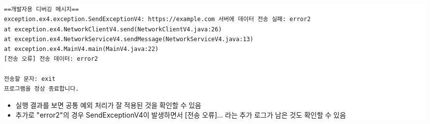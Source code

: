 ```
==개발자용 디버깅 메시지==
exception.ex4.exception.SendExceptionV4: https://example.com 서버에 데이터 전송 실패: error2
at exception.ex4.NetworkClientV4.send(NetworkClientV4.java:26)
at exception.ex4.NetworkServiceV4.sendMessage(NetworkServiceV4.java:13)
at exception.ex4.MainV4.main(MainV4.java:22)
[전송 오류] 전송 데이터: error2

전송할 문자: exit
프로그램을 정상 종료합니다.
```
   - 실행 결과를 보면 공통 예외 처리가 잘 적용된 것을 확인할 수 있음
   - 추가로 "error2"의 경우 SendExceptionV4이 발생하면서 [전송 오류]... 라는 추가 로그가 남은 것도 확인할 수 있음
